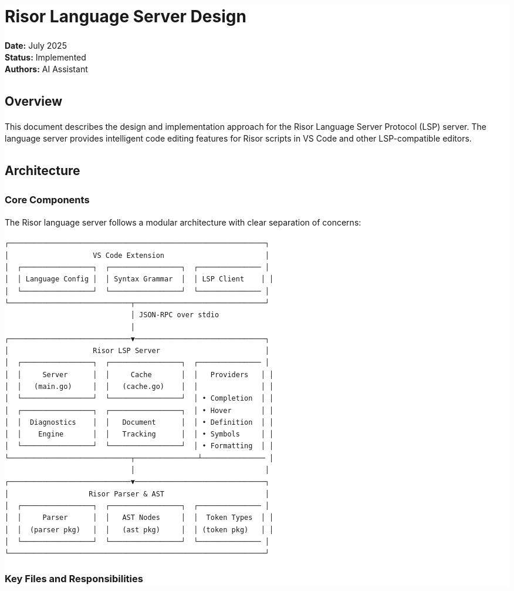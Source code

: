 # Risor Language Server Design

**Date:** July 2025  
**Status:** Implemented  
**Authors:** AI Assistant

## Overview

This document describes the design and implementation approach for the Risor Language Server Protocol (LSP) server. The language server provides intelligent code editing features for Risor scripts in VS Code and other LSP-compatible editors.

## Architecture

### Core Components

The Risor language server follows a modular architecture with clear separation of concerns:

```
┌─────────────────────────────────────────────────────────────┐
│                    VS Code Extension                        │
│  ┌─────────────────┐  ┌─────────────────┐  ┌─────────────── │
│  │ Language Config │  │ Syntax Grammar  │  │ LSP Client    │ │
│  └─────────────────┘  └─────────────────┘  └─────────────── │
└─────────────────────────────┬───────────────────────────────┘
                              │ JSON-RPC over stdio
                              │
┌─────────────────────────────▼───────────────────────────────┐
│                    Risor LSP Server                         │
│  ┌─────────────────┐  ┌─────────────────┐  ┌─────────────── │
│  │     Server      │  │     Cache       │  │   Providers   │ │
│  │   (main.go)     │  │   (cache.go)    │  │               │ │
│  └─────────────────┘  └─────────────────┘  │ • Completion  │ │
│  ┌─────────────────┐  ┌─────────────────┐  │ • Hover       │ │
│  │  Diagnostics    │  │   Document      │  │ • Definition  │ │
│  │    Engine       │  │   Tracking      │  │ • Symbols     │ │
│  └─────────────────┘  └─────────────────┘  │ • Formatting  │ │
└─────────────────────────────┬───────────────┴─────────────── │
                              │                               │
┌─────────────────────────────▼───────────────────────────────┐
│                   Risor Parser & AST                        │
│  ┌─────────────────┐  ┌─────────────────┐  ┌─────────────── │
│  │     Parser      │  │   AST Nodes     │  │  Token Types  │ │
│  │  (parser pkg)   │  │   (ast pkg)     │  │ (token pkg)   │ │
│  └─────────────────┘  └─────────────────┘  └─────────────── │
└─────────────────────────────────────────────────────────────┘
```

### Key Files and Responsibilities
